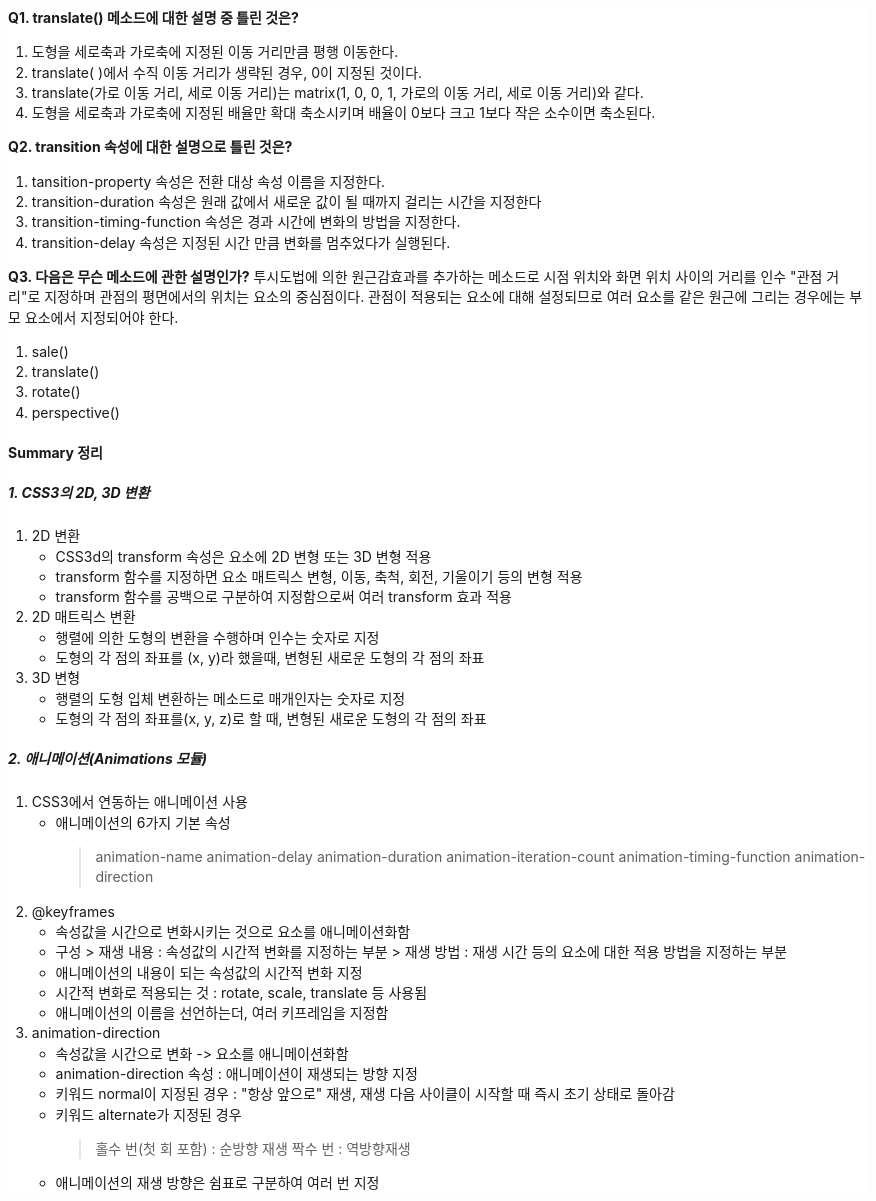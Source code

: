 **Q1. translate() 메소드에 대한 설명 중 틀린 것은?**

1. 도형을 세로축과 가로축에 지정된 이동 거리만큼 평행 이동한다.
2. translate( )에서 수직 이동 거리가 생략된 경우, 0이 지정된 것이다.
3. translate(가로 이동 거리, 세로 이동 거리)는 matrix(1, 0, 0, 1, 가로의 이동 거리, 세로 이동 거리)와 같다.
4. 도형을 세로축과 가로축에 지정된 배율만 확대 축소시키며 배율이 0보다 크고 1보다 작은 소수이면 축소된다.



**Q2. transition 속성에 대한 설명으로 틀린 것은?**

1. tansition-property 속성은 전환 대상 속성 이름을 지정한다.
2. transition-duration 속성은 원래 값에서 새로운 값이 될 때까지 걸리는 시간을 지정한다
3. transition-timing-function 속성은 경과 시간에 변화의 방법을 지정한다.
4. transition-delay 속성은 지정된 시간 만큼 변화를 멈추었다가 실행된다.



**Q3. 다음은 무슨 메소드에 관한 설명인가?** 
투시도법에 의한 원근감효과를 추가하는 메소드로 시점 위치와 화면 위치 사이의 거리를 인수 "관점 거리"로 지정하며 관점의 평면에서의 위치는 요소의 중심점이다. 
관점이 적용되는 요소에 대해 설정되므로 여러 요소를 같은 원근에 그리는 경우에는 부모 요소에서 지정되어야 한다.

1. sale()
2. translate()
3. rotate()
4. perspective()



#### Summary 정리

##### 1. CSS3의 2D, 3D 변환 
1. 2D 변환
	 * CSS3d의 transform 속성은 요소에 2D 변형 또는 3D 변형 적용
	 * transform 함수를 지정하면 요소 매트릭스 변형, 이동, 축척, 회전, 기울이기 등의 변형 적용
	 * transform 함수를 공백으로 구분하여 지정함으로써 여러 transform 효과 적용
2. 2D 매트릭스 변환
	 * 행렬에 의한 도형의 변환을 수행하며 인수는 숫자로 지정
	 * 도형의 각 점의 좌표를 (x, y)라 했을때, 변형된 새로운 도형의 각 점의 좌표
3. 3D 변형
   * 행렬의 도형 입체 변환하는 메소드로 매개인자는 숫자로 지정
   * 도형의 각 점의 좌표를(x, y, z)로 할 때, 변형된 새로운 도형의 각 점의 좌표

##### 2. 애니메이션(Animations 모듈)
1. CSS3에서 연동하는 애니메이션 사용
	 * 애니메이션의 6가지 기본 속성
		 > animation-name 
		 > animation-delay 
		 > animation-duration 
		 > animation-iteration-count 
		 > animation-timing-function 
		 > animation-direction
2. @keyframes
	 * 속성값을 시간으로 변화시키는 것으로 요소를 애니메이션화함
	 * 구성
			 > 재생 내용 : 속성값의 시간적 변화를 지정하는 부분 
			 > 재생 방법 : 재생 시간 등의 요소에 대한 적용 방법을 지정하는 부분
	 * 애니메이션의 내용이 되는 속성값의 시간적 변화 지정
	 * 시간적 변화로 적용되는 것 : rotate, scale, translate 등 사용됨
	 * 애니메이션의 이름을 선언하는더, 여러 키프레임을 지정함
3. animation-direction
	 * 속성값을 시간으로 변화 -> 요소를 애니메이션화함
	 * animation-direction 속성 : 애니메이션이 재생되는 방향 지정
	 * 키워드 normal이 지정된 경우 : "항상 앞으로" 재생, 재생 다음 사이클이 시작할 때 즉시 초기 상태로 돌아감
	 * 키워드 alternate가 지정된 경우
		 > 홀수 번(첫 회 포함) : 순방향 재생 짝수 번 : 역방향재생
	 * 애니메이션의 재생 방향은 쉼표로 구분하여 여러 번 지정
